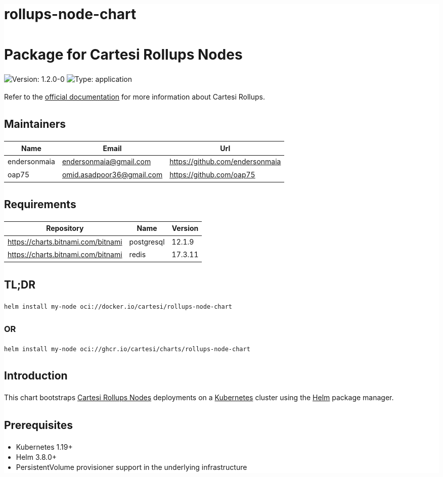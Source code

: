 # rollups-node-chart

# Package for Cartesi Rollups Nodes

![Version: 1.2.0-0](https://img.shields.io/badge/Version-1.2.0--0-informational?style=flat-square) ![Type: application](https://img.shields.io/badge/Type-application-informational?style=flat-square)

Refer to the [official documentation](https://docs.cartesi.io/cartesi-rollups/overview/) for more information about Cartesi Rollups.

## Maintainers

| Name | Email | Url |
| ---- | ------ | --- |
| endersonmaia | <endersonmaia@gmail.com> | <https://github.com/endersonmaia> |
| oap75 | <omid.asadpoor36@gmail.com> | <https://github.com/oap75> |

## Requirements

| Repository | Name | Version |
|------------|------|---------|
| https://charts.bitnami.com/bitnami | postgresql | 12.1.9 |
| https://charts.bitnami.com/bitnami | redis | 17.3.11 |

## TL;DR

```console
helm install my-node oci://docker.io/cartesi/rollups-node-chart
```

### OR

```console
helm install my-node oci://ghcr.io/cartesi/charts/rollups-node-chart
```

## Introduction

This chart bootstraps [Cartesi Rollups Nodes](https://docs.cartesi.io/cartesi-rollups/overview/) deployments on a [Kubernetes](https://kubernetes.io) cluster using the [Helm](https://helm.sh) package manager.

## Prerequisites

- Kubernetes 1.19+
- Helm 3.8.0+
- PersistentVolume provisioner support in the underlying infrastructure
